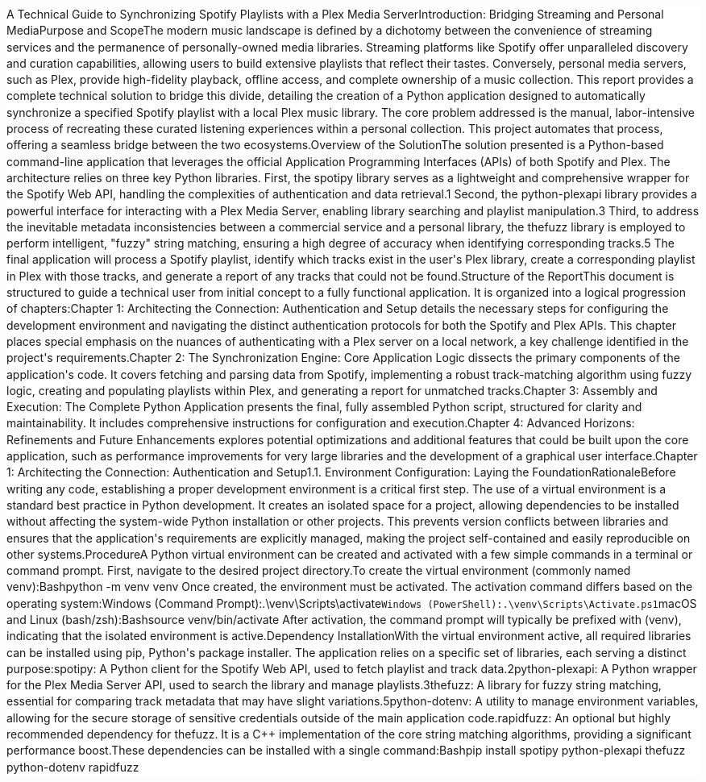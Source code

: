 A Technical Guide to Synchronizing Spotify Playlists with a Plex Media ServerIntroduction: Bridging Streaming and Personal MediaPurpose and ScopeThe modern music landscape is defined by a dichotomy between the convenience of streaming services and the permanence of personally-owned media libraries. Streaming platforms like Spotify offer unparalleled discovery and curation capabilities, allowing users to build extensive playlists that reflect their tastes. Conversely, personal media servers, such as Plex, provide high-fidelity playback, offline access, and complete ownership of a music collection. This report provides a complete technical solution to bridge this divide, detailing the creation of a Python application designed to automatically synchronize a specified Spotify playlist with a local Plex music library. The core problem addressed is the manual, labor-intensive process of recreating these curated listening experiences within a personal collection. This project automates that process, offering a seamless bridge between the two ecosystems.Overview of the SolutionThe solution presented is a Python-based command-line application that leverages the official Application Programming Interfaces (APIs) of both Spotify and Plex. The architecture relies on three key Python libraries. First, the spotipy library serves as a lightweight and comprehensive wrapper for the Spotify Web API, handling the complexities of authentication and data retrieval.1 Second, the python-plexapi library provides a powerful interface for interacting with a Plex Media Server, enabling library searching and playlist manipulation.3 Third, to address the inevitable metadata inconsistencies between a commercial service and a personal library, the thefuzz library is employed to perform intelligent, "fuzzy" string matching, ensuring a high degree of accuracy when identifying corresponding tracks.5 The final application will process a Spotify playlist, identify which tracks exist in the user's Plex library, create a corresponding playlist in Plex with those tracks, and generate a report of any tracks that could not be found.Structure of the ReportThis document is structured to guide a technical user from initial concept to a fully functional application. It is organized into a logical progression of chapters:Chapter 1: Architecting the Connection: Authentication and Setup details the necessary steps for configuring the development environment and navigating the distinct authentication protocols for both the Spotify and Plex APIs. This chapter places special emphasis on the nuances of authenticating with a Plex server on a local network, a key challenge identified in the project's requirements.Chapter 2: The Synchronization Engine: Core Application Logic dissects the primary components of the application's code. It covers fetching and parsing data from Spotify, implementing a robust track-matching algorithm using fuzzy logic, creating and populating playlists within Plex, and generating a report for unmatched tracks.Chapter 3: Assembly and Execution: The Complete Python Application presents the final, fully assembled Python script, structured for clarity and maintainability. It includes comprehensive instructions for configuration and execution.Chapter 4: Advanced Horizons: Refinements and Future Enhancements explores potential optimizations and additional features that could be built upon the core application, such as performance improvements for very large libraries and the development of a graphical user interface.Chapter 1: Architecting the Connection: Authentication and Setup1.1. Environment Configuration: Laying the FoundationRationaleBefore writing any code, establishing a proper development environment is a critical first step. The use of a virtual environment is a standard best practice in Python development. It creates an isolated space for a project, allowing dependencies to be installed without affecting the system-wide Python installation or other projects. This prevents version conflicts between libraries and ensures that the application's requirements are explicitly managed, making the project self-contained and easily reproducible on other systems.ProcedureA Python virtual environment can be created and activated with a few simple commands in a terminal or command prompt. First, navigate to the desired project directory.To create the virtual environment (commonly named venv):Bashpython -m venv venv
Once created, the environment must be activated. The activation command differs based on the operating system:Windows (Command Prompt):.\venv\Scripts\activate```Windows (PowerShell):.\venv\Scripts\Activate.ps1```macOS and Linux (bash/zsh):Bashsource venv/bin/activate
After activation, the command prompt will typically be prefixed with (venv), indicating that the isolated environment is active.Dependency InstallationWith the virtual environment active, all required libraries can be installed using pip, Python's package installer. The application relies on a specific set of libraries, each serving a distinct purpose:spotipy: A Python client for the Spotify Web API, used to fetch playlist and track data.2python-plexapi: A Python wrapper for the Plex Media Server API, used to search the library and manage playlists.3thefuzz: A library for fuzzy string matching, essential for comparing track metadata that may have slight variations.5python-dotenv: A utility to manage environment variables, allowing for the secure storage of sensitive credentials outside of the main application code.rapidfuzz: An optional but highly recommended dependency for thefuzz. It is a C++ implementation of the core string matching algorithms, providing a significant performance boost.These dependencies can be installed with a single command:Bashpip install spotipy python-plexapi thefuzz python-dotenv rapidfuzz